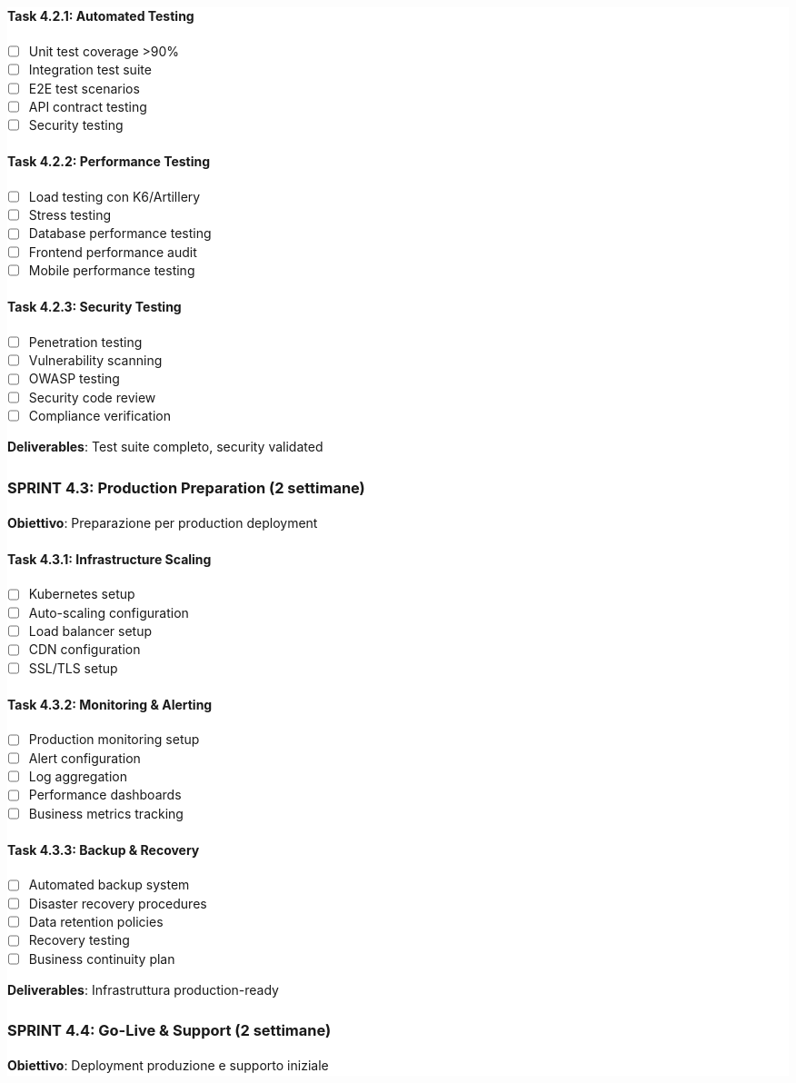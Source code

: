 #### Task 4.2.1: Automated Testing
- [ ] Unit test coverage >90%
- [ ] Integration test suite
- [ ] E2E test scenarios
- [ ] API contract testing
- [ ] Security testing

#### Task 4.2.2: Performance Testing
- [ ] Load testing con K6/Artillery
- [ ] Stress testing
- [ ] Database performance testing
- [ ] Frontend performance audit
- [ ] Mobile performance testing

#### Task 4.2.3: Security Testing
- [ ] Penetration testing
- [ ] Vulnerability scanning
- [ ] OWASP testing
- [ ] Security code review
- [ ] Compliance verification

**Deliverables**: Test suite completo, security validated

### SPRINT 4.3: Production Preparation (2 settimane)
**Obiettivo**: Preparazione per production deployment

#### Task 4.3.1: Infrastructure Scaling
- [ ] Kubernetes setup
- [ ] Auto-scaling configuration
- [ ] Load balancer setup
- [ ] CDN configuration
- [ ] SSL/TLS setup

#### Task 4.3.2: Monitoring & Alerting
- [ ] Production monitoring setup
- [ ] Alert configuration
- [ ] Log aggregation
- [ ] Performance dashboards
- [ ] Business metrics tracking

#### Task 4.3.3: Backup & Recovery
- [ ] Automated backup system
- [ ] Disaster recovery procedures
- [ ] Data retention policies
- [ ] Recovery testing
- [ ] Business continuity plan

**Deliverables**: Infrastruttura production-ready

### SPRINT 4.4: Go-Live & Support (2 settimane)
**Obiettivo**: Deployment produzione e supporto iniziale
